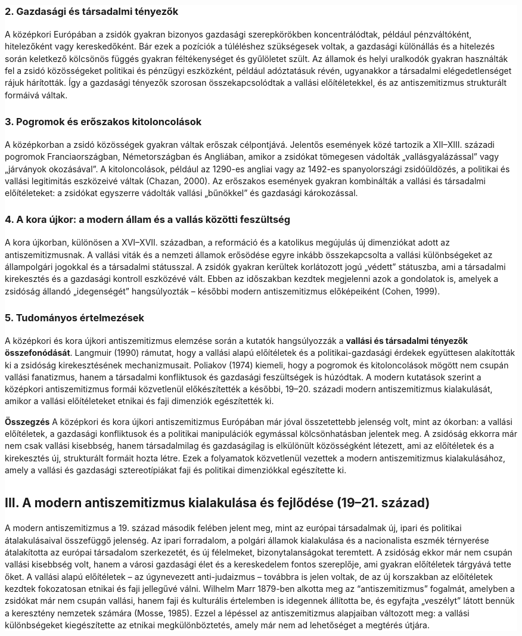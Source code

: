 ### **2. Gazdasági és társadalmi tényezők**
A középkori Európában a zsidók gyakran bizonyos gazdasági szerepkörökben koncentrálódtak, például pénzváltóként, hitelezőként vagy kereskedőként. Bár ezek a pozíciók a túléléshez szükségesek voltak, a gazdasági különállás és a hitelezés során keletkező kölcsönös függés gyakran féltékenységet és gyűlöletet szült. Az államok és helyi uralkodók gyakran használták fel a zsidó közösségeket politikai és pénzügyi eszközként, például adóztatásuk révén, ugyanakkor a társadalmi elégedetlenséget rájuk hárították. Így a gazdasági tényezők szorosan összekapcsolódtak a vallási előítéletekkel, és az antiszemitizmus strukturált formáivá váltak.

### **3. Pogromok és erőszakos kitoloncolások**
A középkorban a zsidó közösségek gyakran váltak erőszak célpontjává. Jelentős események közé tartozik a XII–XIII. századi pogromok Franciaországban, Németországban és Angliában, amikor a zsidókat tömegesen vádolták „vallásgyalázással” vagy „járványok okozásával”. A kitoloncolások, például az 1290-es angliai vagy az 1492-es spanyolországi zsidóüldözés, a politikai és vallási legitimitás eszközeivé váltak (Chazan, 2000). Az erőszakos események gyakran kombinálták a vallási és társadalmi előítéleteket: a zsidókat egyszerre vádolták vallási „bűnökkel” és gazdasági károkozással.

  

### **4. A kora újkor: a modern állam és a vallás közötti feszültség**
A kora újkorban, különösen a XVI–XVII. században, a reformáció és a katolikus megújulás új dimenziókat adott az antiszemitizmusnak. A vallási viták és a nemzeti államok erősödése egyre inkább összekapcsolta a vallási különbségeket az állampolgári jogokkal és a társadalmi státusszal. A zsidók gyakran kerültek korlátozott jogú „védett” státuszba, ami a társadalmi kirekesztés és a gazdasági kontroll eszközévé vált. Ebben az időszakban kezdtek megjelenni azok a gondolatok is, amelyek a zsidóság állandó „idegenségét” hangsúlyozták – későbbi modern antiszemitizmus előképeiként (Cohen, 1999).
### **5. Tudományos értelmezések**
A középkori és kora újkori antiszemitizmus elemzése során a kutatók hangsúlyozzák a **vallási és társadalmi tényezők összefonódását**. Langmuir (1990) rámutat, hogy a vallási alapú előítéletek és a politikai-gazdasági érdekek együttesen alakították ki a zsidóság kirekesztésének mechanizmusait. Poliakov (1974) kiemeli, hogy a pogromok és kitoloncolások mögött nem csupán vallási fanatizmus, hanem a társadalmi konfliktusok és gazdasági feszültségek is húzódtak. A modern kutatások szerint a középkori antiszemitizmus formái közvetlenül előkészítették a későbbi, 19–20. századi modern antiszemitizmus kialakulását, amikor a vallási előítéleteket etnikai és faji dimenziók egészítették ki.

**Összegzés**
A középkori és kora újkori antiszemitizmus Európában már jóval összetettebb jelenség volt, mint az ókorban: a vallási előítéletek, a gazdasági konfliktusok és a politikai manipulációk egymással kölcsönhatásban jelentek meg. A zsidóság ekkorra már nem csak vallási kisebbség, hanem társadalmilag és gazdaságilag is elkülönült közösségként létezett, ami az előítéletek és a kirekesztés új, strukturált formáit hozta létre. Ezek a folyamatok közvetlenül vezettek a modern antiszemitizmus kialakulásához, amely a vallási és gazdasági sztereotípiákat faji és politikai dimenziókkal egészítette ki.

## **III. A modern antiszemitizmus kialakulása és fejlődése (19–21. század)**

A modern antiszemitizmus a 19. század második felében jelent meg, mint az európai társadalmak új, ipari és politikai átalakulásaival összefüggő jelenség. Az ipari forradalom, a polgári államok kialakulása és a nacionalista eszmék térnyerése átalakította az európai társadalom szerkezetét, és új félelmeket, bizonytalanságokat teremtett. A zsidóság ekkor már nem csupán vallási kisebbség volt, hanem a városi gazdasági élet és a kereskedelem fontos szereplője, ami gyakran előítéletek tárgyává tette őket. A vallási alapú előítéletek – az úgynevezett anti-judaizmus – továbbra is jelen voltak, de az új korszakban az előítéletek kezdtek fokozatosan etnikai és faji jellegűvé válni. Wilhelm Marr 1879-ben alkotta meg az “antiszemitizmus” fogalmát, amelyben a zsidókat már nem csupán vallási, hanem faji és kulturális értelemben is idegennek állította be, és egyfajta „veszélyt” látott bennük a keresztény nemzetek számára (Mosse, 1985). Ezzel a lépéssel az antiszemitizmus alapjaiban változott meg: a vallási különbségeket kiegészítette az etnikai megkülönböztetés, amely már nem ad lehetőséget a megtérés útjára.
